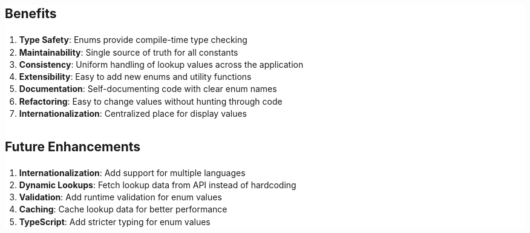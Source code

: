 ## Benefits

1. **Type Safety**: Enums provide compile-time type checking
2. **Maintainability**: Single source of truth for all constants
3. **Consistency**: Uniform handling of lookup values across the application
4. **Extensibility**: Easy to add new enums and utility functions
5. **Documentation**: Self-documenting code with clear enum names
6. **Refactoring**: Easy to change values without hunting through code
7. **Internationalization**: Centralized place for display values

## Future Enhancements

1. **Internationalization**: Add support for multiple languages
2. **Dynamic Lookups**: Fetch lookup data from API instead of hardcoding
3. **Validation**: Add runtime validation for enum values
4. **Caching**: Cache lookup data for better performance
5. **TypeScript**: Add stricter typing for enum values 
